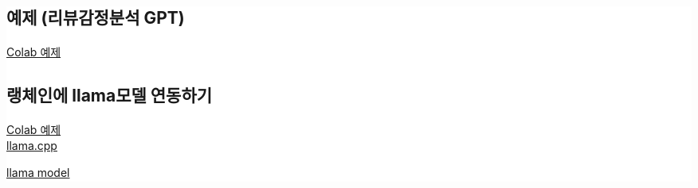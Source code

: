 ## 예제 (리뷰감정분석 GPT)
[Colab 예제](https://colab.research.google.com/drive/1cdbGYY9WKxlw7sPrhyxnALey1AQAo9d8)    

## 랭체인에 llama모델 연동하기
[Colab 예제](https://colab.research.google.com/drive/1y8qqpiAux0dIdicMVd1HTql2h3SGEOdx)  
[llama.cpp](https://python.langchain.com/docs/integrations/llms/llamacpp/)    

[llama model](https://huggingface.co/TheBloke/CodeLlama-13B-Instruct-GGUF)    

